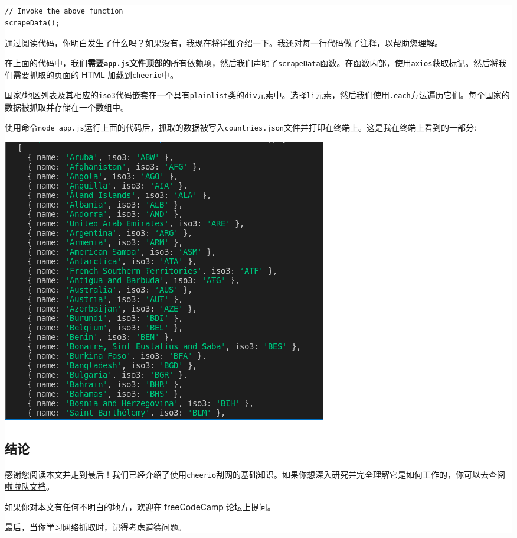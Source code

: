 ```
// Invoke the above function
scrapeData(); 
```

通过阅读代码，你明白发生了什么吗？如果没有，我现在将详细介绍一下。我还对每一行代码做了注释，以帮助您理解。

在上面的代码中，我们**需要`app.js`文件顶部的**所有依赖项，然后我们声明了`scrapeData`函数。在函数内部，使用`axios`获取标记。然后将我们需要抓取的页面的 HTML 加载到`cheerio`中。

国家/地区列表及其相应的`iso3`代码嵌套在一个具有`plainlist`类的`div`元素中。选择`li`元素，然后我们使用`.each`方法遍历它们。每个国家的数据被抓取并存储在一个数组中。

使用命令`node app.js`运行上面的代码后，抓取的数据被写入`countries.json`文件并打印在终端上。这是我在终端上看到的一部分:

![Terminal output](img/4def5e4afadc64e82d939c9ea4227e53.png)

## 结论

感谢您阅读本文并走到最后！我们已经介绍了使用`cheerio`刮网的基础知识。如果你想深入研究并完全理解它是如何工作的，你可以去查阅[啦啦队文档](https://cheerio.js.org/)。

如果你对本文有任何不明白的地方，欢迎在 [freeCodeCamp 论坛](https://forum.freecodecamp.org/)上提问。

最后，当你学习网络抓取时，记得考虑道德问题。